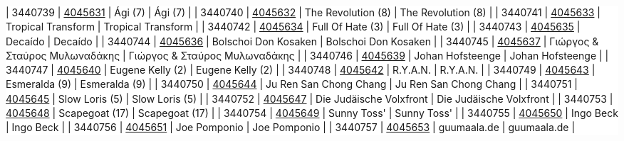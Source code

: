 | 3440739 | [4045631](https://www.discogs.com/artist/4045631) | Ági (7) | Ági (7) |
| 3440740 | [4045632](https://www.discogs.com/artist/4045632) | The Revolution (8) | The Revolution (8) |
| 3440741 | [4045633](https://www.discogs.com/artist/4045633) | Tropical Transform | Tropical Transform |
| 3440742 | [4045634](https://www.discogs.com/artist/4045634) | Full Of Hate (3) | Full Of Hate (3) |
| 3440743 | [4045635](https://www.discogs.com/artist/4045635) | Decaído | Decaído |
| 3440744 | [4045636](https://www.discogs.com/artist/4045636) | Bolschoi Don Kosaken | Bolschoi Don Kosaken |
| 3440745 | [4045637](https://www.discogs.com/artist/4045637) | Γιώργος & Σταύρος Mυλωναδάκης | Γιώργος & Σταύρος Mυλωναδάκης |
| 3440746 | [4045639](https://www.discogs.com/artist/4045639) | Johan Hofsteenge | Johan Hofsteenge |
| 3440747 | [4045640](https://www.discogs.com/artist/4045640) | Eugene Kelly (2) | Eugene Kelly (2) |
| 3440748 | [4045642](https://www.discogs.com/artist/4045642) | R.Y.A.N. | R.Y.A.N. |
| 3440749 | [4045643](https://www.discogs.com/artist/4045643) | Esmeralda (9) | Esmeralda (9) |
| 3440750 | [4045644](https://www.discogs.com/artist/4045644) | Ju Ren San Chong Chang | Ju Ren San Chong Chang |
| 3440751 | [4045645](https://www.discogs.com/artist/4045645) | Slow Loris (5) | Slow Loris (5) |
| 3440752 | [4045647](https://www.discogs.com/artist/4045647) | Die Judäische Volxfront | Die Judäische Volxfront |
| 3440753 | [4045648](https://www.discogs.com/artist/4045648) | Scapegoat (17) | Scapegoat (17) |
| 3440754 | [4045649](https://www.discogs.com/artist/4045649) | Sunny Toss' | Sunny Toss' |
| 3440755 | [4045650](https://www.discogs.com/artist/4045650) | Ingo Beck | Ingo Beck |
| 3440756 | [4045651](https://www.discogs.com/artist/4045651) | Joe Pomponio | Joe Pomponio |
| 3440757 | [4045653](https://www.discogs.com/artist/4045653) | guumaala.de | guumaala.de |
